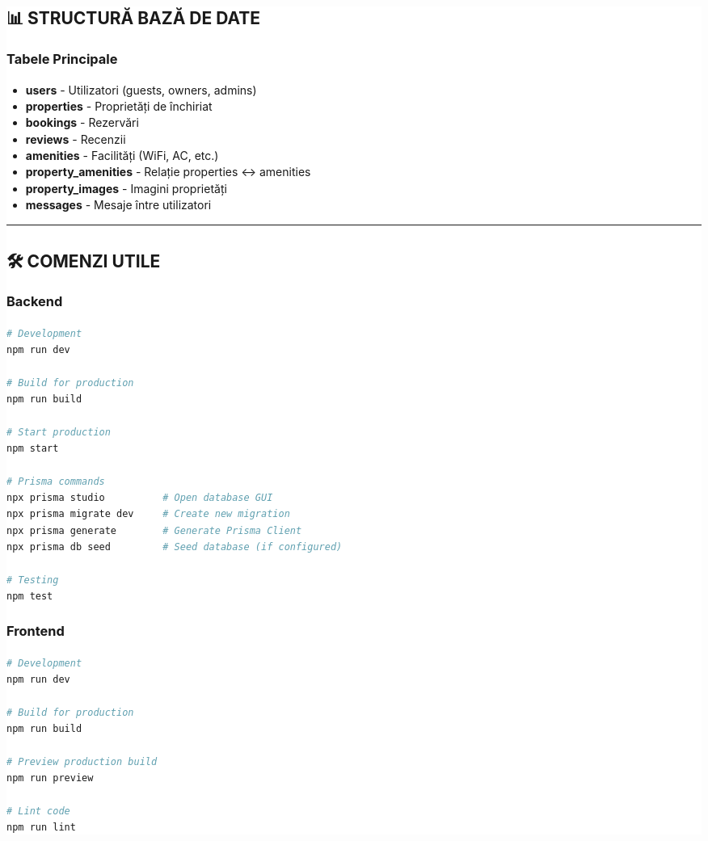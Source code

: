 
## 📊 STRUCTURĂ BAZĂ DE DATE

### Tabele Principale
- **users** - Utilizatori (guests, owners, admins)
- **properties** - Proprietăți de închiriat
- **bookings** - Rezervări
- **reviews** - Recenzii
- **amenities** - Facilități (WiFi, AC, etc.)
- **property_amenities** - Relație properties <-> amenities
- **property_images** - Imagini proprietăți
- **messages** - Mesaje între utilizatori

---

## 🛠️ COMENZI UTILE

### Backend
```bash
# Development
npm run dev

# Build for production
npm run build

# Start production
npm start

# Prisma commands
npx prisma studio          # Open database GUI
npx prisma migrate dev     # Create new migration
npx prisma generate        # Generate Prisma Client
npx prisma db seed         # Seed database (if configured)

# Testing
npm test
```

### Frontend
```bash
# Development
npm run dev

# Build for production
npm run build

# Preview production build
npm run preview

# Lint code
npm run lint
```
